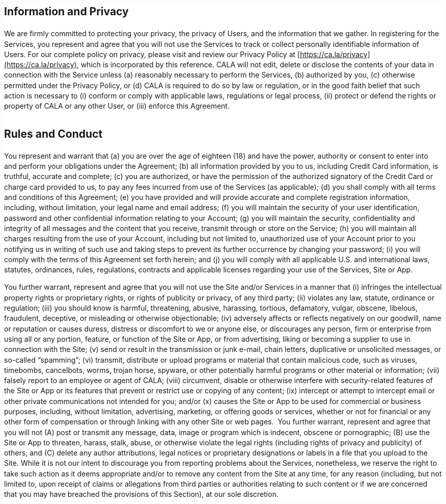 ## Information and Privacy

We are firmly committed to protecting your privacy, the privacy of Users, and the information that we gather. In registering for the Services, you represent and agree that you will not use the Services to track or collect personally identifiable information of Users. For our complete policy on privacy, please visit and review our Privacy Policy at [https://ca.la/privacy](https://ca.la/privacy),  which is incorporated by this reference. CALA will not edit, delete or disclose the contents of your data in connection with the Service unless (a) reasonably necessary to perform the Services, (b) authorized by you, (c) otherwise permitted under the Privacy Policy, or (d) CALA is required to do so by law or regulation, or in the good faith belief that such action is necessary to (i) conform or comply with applicable laws, regulations or legal process, (ii) protect or defend the rights or property of CALA or any other User, or (iii) enforce this Agreement.

## Rules and Conduct

You represent and warrant that (a) you are over the age of eighteen (18) and have the power, authority or consent to enter into and perform your obligations under the Agreement; (b) all information provided by you to us, including Credit Card information, is truthful, accurate and complete; (c) you are authorized, or have the permission of the authorized signatory of the Credit Card or charge card provided to us, to pay any fees incurred from use of the Services (as applicable); (d) you shall comply with all terms and conditions of this Agreement; (e) you have provided and will provide accurate and complete registration information, including, without limitation, your legal name and email address; (f) you will maintain the security of your user identification, password and other confidential information relating to your Account; (g) you will maintain the security, confidentiality and integrity of all messages and the content that you receive, transmit through or store on the Service; (h) you will maintain all charges resulting from the use of your Account, including but not limited to, unauthorized use of your Account prior to you notifying us in writing of such use and taking steps to prevent its further occurrence by changing your password; (i) you will comply with the terms of this Agreement set forth herein; and (j) you will comply with all applicable U.S. and international laws, statutes, ordinances, rules, regulations, contracts and applicable licenses regarding your use of the Services, Site or App.

You further warrant, represent and agree that you will not use the Site and/or Services in a manner that (i) infringes the intellectual property rights or proprietary rights, or rights of publicity or privacy, of any third party; (ii) violates any law, statute, ordinance or regulation; (iii) you should know is harmful, threatening, abusive, harassing, tortious, defamatory, vulgar, obscene, libelous, fraudulent, deceptive, or misleading or otherwise objectionable; (iv) adversely affects or reflects negatively on our goodwill, name or reputation or causes duress, distress or discomfort to we or anyone else, or discourages any person, firm or enterprise from using all or any portion, feature, or function of the Site or App, or from advertising, liking or becoming a supplier to use in connection with the Site; (v) send or result in the transmission or junk e-mail, chain letters, duplicative or unsolicited messages, or so-called “spamming”; (vi) transmit, distribute or upload programs or material that contain malicious code, such as viruses, timebombs, cancelbots, worms, trojan horse, spyware, or other potentially harmful programs or other material or information; (vii) falsely report to an employee or agent of CALA; (viii) circumvent, disable or otherwise interfere with security-related features of the Site or App or its features that prevent or restrict use or copying of any content; (ix) intercept or attempt to intercept email or other private communications not intended for you; and/or (x) causes the Site or App to be used for commercial or business purposes, including, without limitation, advertising, marketing, or offering goods or services, whether or not for financial or any other form of compensation or through linking with any other Site or web pages.  You
further warrant, represent and agree that you will not (A) post or transmit any message, data, image or program which is indecent, obscene or pornographic; (B) use the Site or App to threaten, harass, stalk, abuse, or otherwise violate the legal rights (including rights of privacy and publicity) of others; and (C) delete any author attributions, legal notices or proprietary designations or labels in a file that you upload to the Site. While it is not our intent to discourage you from reporting problems about the Services, nonetheless, we reserve the right to take such action as it deems appropriate and/or to remove any content from the Site at any time, for any reason (including, but not limited to, upon receipt of claims or allegations from third parties or authorities relating to such content or if we are concerned that you may have breached the provisions of this Section), at our sole discretion.
